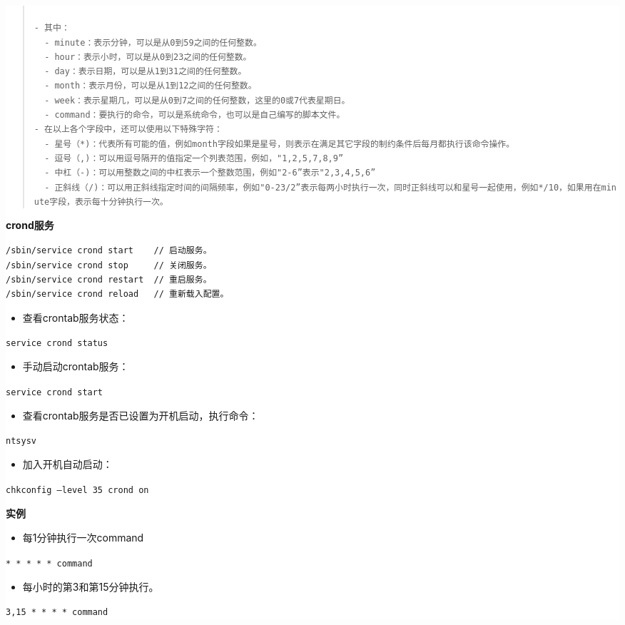 > ```
>
> - 其中：
>   - minute：表示分钟，可以是从0到59之间的任何整数。
>   - hour：表示小时，可以是从0到23之间的任何整数。
>   - day：表示日期，可以是从1到31之间的任何整数。
>   - month：表示月份，可以是从1到12之间的任何整数。
>   - week：表示星期几，可以是从0到7之间的任何整数，这里的0或7代表星期日。
>   - command：要执行的命令，可以是系统命令，也可以是自己编写的脚本文件。
> - 在以上各个字段中，还可以使用以下特殊字符：
>   - 星号（*)：代表所有可能的值，例如month字段如果是星号，则表示在满足其它字段的制约条件后每月都执行该命令操作。
>   - 逗号（,)：可以用逗号隔开的值指定一个列表范围，例如，"1,2,5,7,8,9”
>   - 中杠（-)：可以用整数之间的中杠表示一个整数范围，例如"2-6”表示"2,3,4,5,6”
>   - 正斜线（/)：可以用正斜线指定时间的间隔频率，例如"0-23/2”表示每两小时执行一次，同时正斜线可以和星号一起使用，例如*/10，如果用在minute字段，表示每十分钟执行一次。

**crond服务**

```
/sbin/service crond start    // 启动服务。
/sbin/service crond stop     // 关闭服务。
/sbin/service crond restart  // 重启服务。
/sbin/service crond reload   // 重新载入配置。
```

- 查看crontab服务状态：

```
service crond status
```

- 手动启动crontab服务：

```
service crond start
```

- 查看crontab服务是否已设置为开机启动，执行命令：

```
ntsysv
```

- 加入开机自动启动：

```
chkconfig –level 35 crond on
```

**实例**

- 每1分钟执行一次command

```
* * * * * command
```

- 每小时的第3和第15分钟执行。

```
3,15 * * * * command
```
